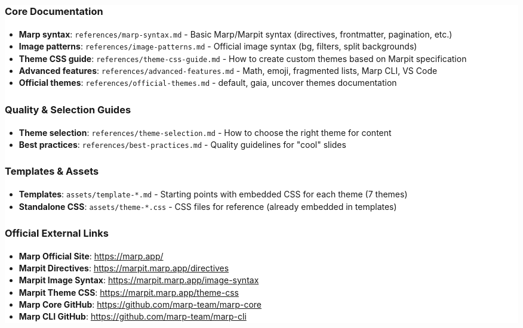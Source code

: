 ### Core Documentation
- **Marp syntax**: `references/marp-syntax.md` - Basic Marp/Marpit syntax (directives, frontmatter, pagination, etc.)
- **Image patterns**: `references/image-patterns.md` - Official image syntax (bg, filters, split backgrounds)
- **Theme CSS guide**: `references/theme-css-guide.md` - How to create custom themes based on Marpit specification
- **Advanced features**: `references/advanced-features.md` - Math, emoji, fragmented lists, Marp CLI, VS Code
- **Official themes**: `references/official-themes.md` - default, gaia, uncover themes documentation

### Quality & Selection Guides
- **Theme selection**: `references/theme-selection.md` - How to choose the right theme for content
- **Best practices**: `references/best-practices.md` - Quality guidelines for "cool" slides

### Templates & Assets
- **Templates**: `assets/template-*.md` - Starting points with embedded CSS for each theme (7 themes)
- **Standalone CSS**: `assets/theme-*.css` - CSS files for reference (already embedded in templates)

### Official External Links
- **Marp Official Site**: https://marp.app/
- **Marpit Directives**: https://marpit.marp.app/directives
- **Marpit Image Syntax**: https://marpit.marp.app/image-syntax
- **Marpit Theme CSS**: https://marpit.marp.app/theme-css
- **Marp Core GitHub**: https://github.com/marp-team/marp-core
- **Marp CLI GitHub**: https://github.com/marp-team/marp-cli
